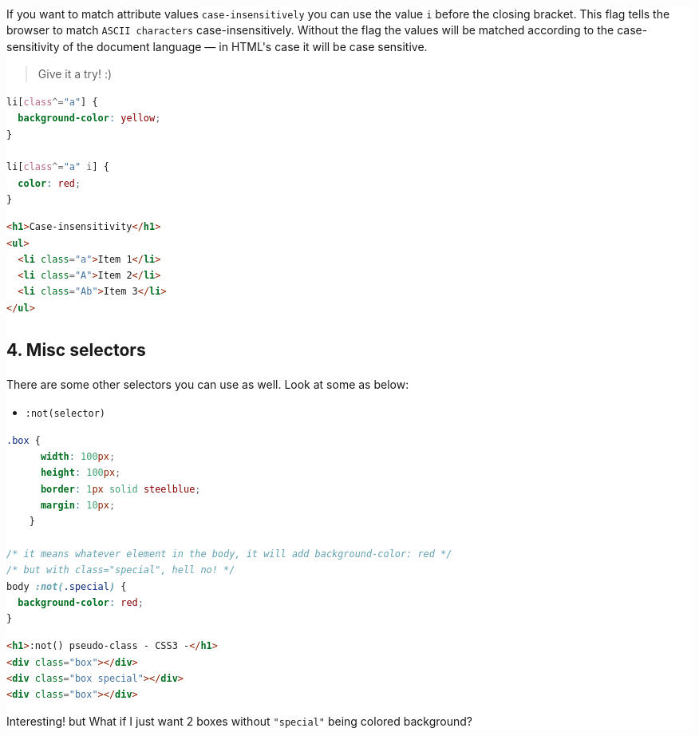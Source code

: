 If you want to match attribute values `case-insensitively` you can use the value `i` before the closing bracket. This flag tells the browser to match `ASCII characters` case-insensitively. Without the flag the values will be matched according to the case-sensitivity of the document language — in HTML's case it will be case sensitive.

> Give it a try! :)

```css
li[class^="a"] {
  background-color: yellow;
}

li[class^="a" i] {
  color: red;
}
```

```html
<h1>Case-insensitivity</h1>
<ul>
  <li class="a">Item 1</li>
  <li class="A">Item 2</li>
  <li class="Ab">Item 3</li>
</ul>
```

## 4. Misc selectors

There are some other selectors you can use as well. Look at some as below:

- `:not(selector)`

```CSS
.box {
      width: 100px;
      height: 100px;
      border: 1px solid steelblue;
      margin: 10px;
    }

/* it means whatever element in the body, it will add background-color: red */
/* but with class="special", hell no! */
body :not(.special) {
  background-color: red;
}
```

```html
<h1>:not() pseudo-class - CSS3 -</h1>
<div class="box"></div>
<div class="box special"></div>
<div class="box"></div>
```

Interesting! but What if I just want 2 boxes without `"special"` being colored background?
